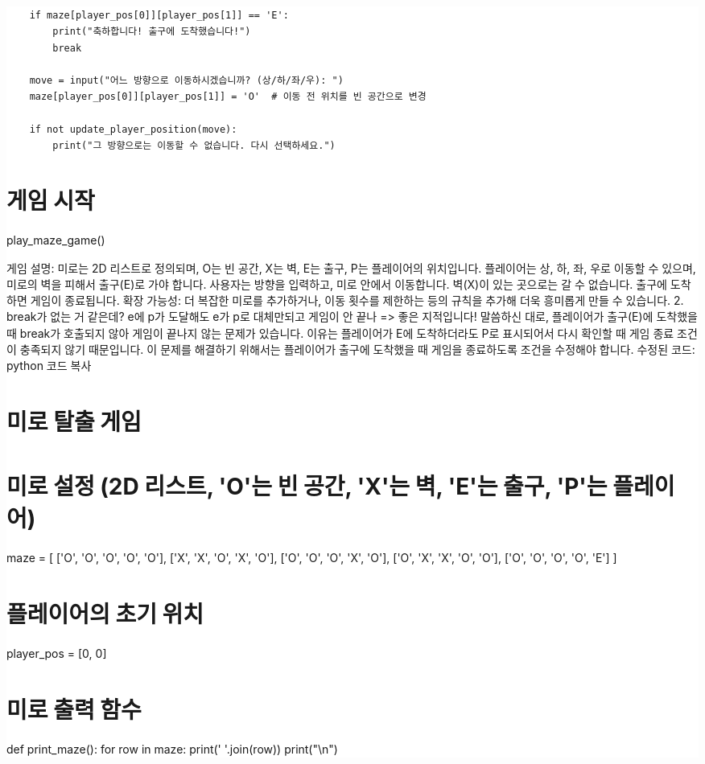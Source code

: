        if maze[player_pos[0]][player_pos[1]] == 'E':
            print("축하합니다! 출구에 도착했습니다!")
            break
        
        move = input("어느 방향으로 이동하시겠습니까? (상/하/좌/우): ")
        maze[player_pos[0]][player_pos[1]] = 'O'  # 이동 전 위치를 빈 공간으로 변경
        
        if not update_player_position(move):
            print("그 방향으로는 이동할 수 없습니다. 다시 선택하세요.")

# 게임 시작
play_maze_game()

게임 설명:
미로는 2D 리스트로 정의되며, O는 빈 공간, X는 벽, E는 출구, P는 플레이어의 위치입니다.
플레이어는 상, 하, 좌, 우로 이동할 수 있으며, 미로의 벽을 피해서 출구(E)로 가야 합니다.
사용자는 방향을 입력하고, 미로 안에서 이동합니다. 벽(X)이 있는 곳으로는 갈 수 없습니다.
출구에 도착하면 게임이 종료됩니다.
확장 가능성:
더 복잡한 미로를 추가하거나, 이동 횟수를 제한하는 등의 규칙을 추가해 더욱 흥미롭게 만들 수 있습니다.
2. break가 없는 거 같은데? e에 p가 도달해도 e가 p로 대체만되고 게임이 안 끝나
=> 좋은 지적입니다! 말씀하신 대로, 플레이어가 출구(E)에 도착했을 때 break가 호출되지 않아 게임이 끝나지 않는 문제가 있습니다. 이유는 플레이어가 E에 도착하더라도 P로 표시되어서 다시 확인할 때 게임 종료 조건이 충족되지 않기 때문입니다.
이 문제를 해결하기 위해서는 플레이어가 출구에 도착했을 때 게임을 종료하도록 조건을 수정해야 합니다.
수정된 코드:
python
코드 복사
# 미로 탈출 게임

# 미로 설정 (2D 리스트, 'O'는 빈 공간, 'X'는 벽, 'E'는 출구, 'P'는 플레이어)
maze = [
    ['O', 'O', 'O', 'O', 'O'],
    ['X', 'X', 'O', 'X', 'O'],
    ['O', 'O', 'O', 'X', 'O'],
    ['O', 'X', 'X', 'O', 'O'],
    ['O', 'O', 'O', 'O', 'E']
]

# 플레이어의 초기 위치
player_pos = [0, 0]

# 미로 출력 함수
def print_maze():
    for row in maze:
        print(' '.join(row))
    print("\n")
